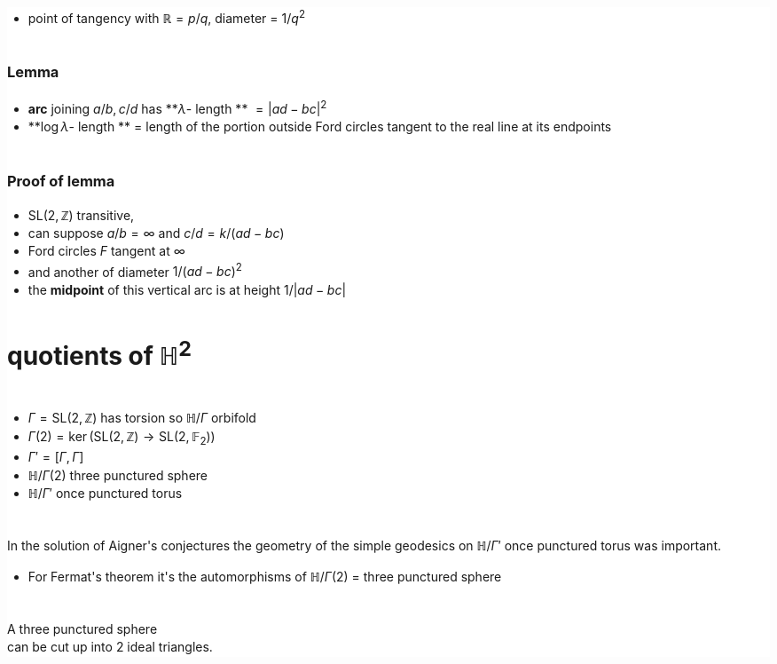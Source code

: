 - point of tangency with $\mathbb{R} = p/q$, diameter = $1/q^2$

#
### Lemma

- **arc** joining $a/b, c/d$ has **$\lambda$- length ** $= |ad - bc|^2$ 
- **$\log \lambda$- length ** = length of the portion outside Ford circles tangent to the real line at its endpoints


#
### Proof of lemma

- $\mathrm{SL}(2,\mathbb{Z})$  transitive, 
- can suppose $a/b = \infty$ and $c/d = k/(ad - bc)$
- Ford circles  $F$  tangent at $\infty$
- and another of diameter $1/(ad - bc)^2$
- the **midpoint** of this vertical arc is at height $1/|ad - bc|$

# quotients of $\mathbb{H}^2$


#
- $\Gamma = \mathrm{SL}(2,\mathbb{Z})$ has torsion so $\mathbb{H}/\Gamma$ orbifold
- $\Gamma(2) = \ker (\mathrm{SL}(2,\mathbb{Z})\rightarrow  \mathrm{SL}(2,\mathbb{F}_2))$
- $\Gamma' = [\Gamma,\Gamma]$
- $\mathbb{H}/\Gamma(2)$  three punctured sphere 
- $\mathbb{H}/\Gamma'$ once punctured torus 

#

In the solution of Aigner's conjectures the geometry of the 
simple geodesics on
$\mathbb{H}/\Gamma'$ once punctured torus was important. 

- For Fermat's theorem it's the automorphisms of 
$\mathbb{H}/\Gamma(2)$ =  three punctured sphere 

#

A three punctured sphere <br>
can be cut up into 2 ideal triangles.
